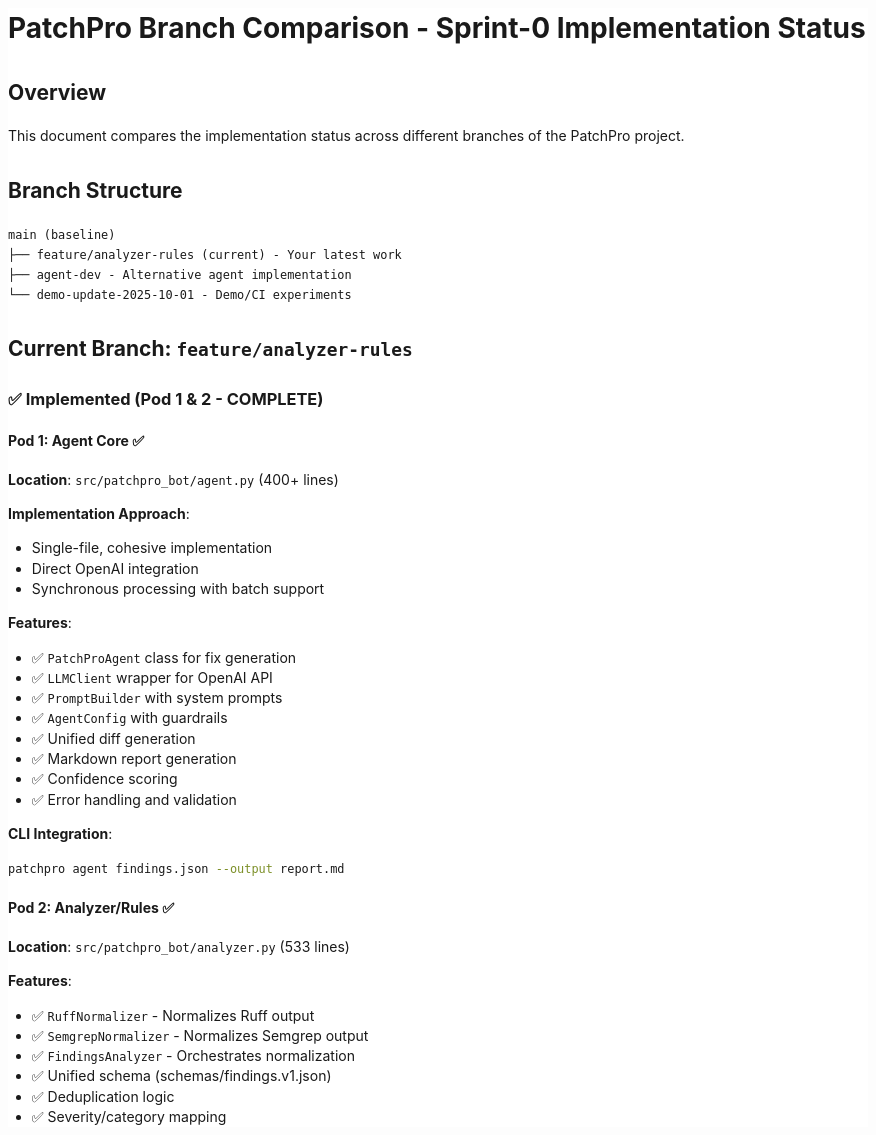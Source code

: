 # PatchPro Branch Comparison - Sprint-0 Implementation Status

## Overview

This document compares the implementation status across different branches of the PatchPro project.

## Branch Structure

```
main (baseline)
├── feature/analyzer-rules (current) - Your latest work
├── agent-dev - Alternative agent implementation
└── demo-update-2025-10-01 - Demo/CI experiments
```

## Current Branch: `feature/analyzer-rules`

### ✅ Implemented (Pod 1 & 2 - COMPLETE)

#### **Pod 1: Agent Core** ✅
**Location**: `src/patchpro_bot/agent.py` (400+ lines)

**Implementation Approach**: 
- Single-file, cohesive implementation
- Direct OpenAI integration
- Synchronous processing with batch support

**Features**:
- ✅ `PatchProAgent` class for fix generation
- ✅ `LLMClient` wrapper for OpenAI API
- ✅ `PromptBuilder` with system prompts
- ✅ `AgentConfig` with guardrails
- ✅ Unified diff generation
- ✅ Markdown report generation
- ✅ Confidence scoring
- ✅ Error handling and validation

**CLI Integration**:
```bash
patchpro agent findings.json --output report.md
```

#### **Pod 2: Analyzer/Rules** ✅
**Location**: `src/patchpro_bot/analyzer.py` (533 lines)

**Features**:
- ✅ `RuffNormalizer` - Normalizes Ruff output
- ✅ `SemgrepNormalizer` - Normalizes Semgrep output
- ✅ `FindingsAnalyzer` - Orchestrates normalization
- ✅ Unified schema (schemas/findings.v1.json)
- ✅ Deduplication logic
- ✅ Severity/category mapping

